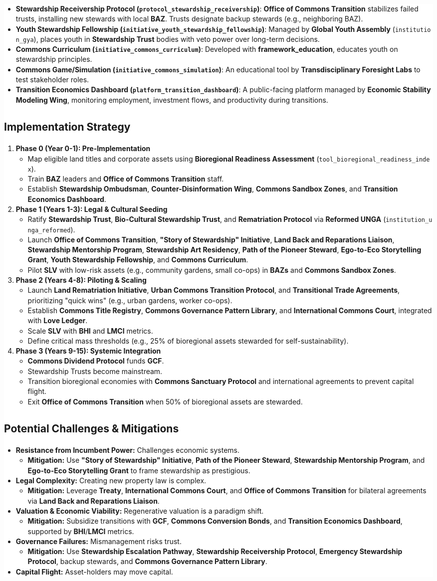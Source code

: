 * **Stewardship Receivership Protocol (`protocol_stewardship_receivership`)**: **Office of Commons Transition** stabilizes failed trusts, installing new stewards with local **BAZ**. Trusts designate backup stewards (e.g., neighboring BAZ).
* **Youth Stewardship Fellowship (`initiative_youth_stewardship_fellowship`)**: Managed by **Global Youth Assembly** (`institution_gya`), places youth in **Stewardship Trust** bodies with veto power over long-term decisions.
* **Commons Curriculum (`initiative_commons_curriculum`)**: Developed with **framework_education**, educates youth on stewardship principles.
* **Commons Game/Simulation (`initiative_commons_simulation`)**: An educational tool by **Transdisciplinary Foresight Labs** to test stakeholder roles.
* **Transition Economics Dashboard (`platform_transition_dashboard`)**: A public-facing platform managed by **Economic Stability Modeling Wing**, monitoring employment, investment flows, and productivity during transitions.

## Implementation Strategy

1. **Phase 0 (Year 0-1): Pre-Implementation**
   * Map eligible land titles and corporate assets using **Bioregional Readiness Assessment** (`tool_bioregional_readiness_index`).
   * Train **BAZ** leaders and **Office of Commons Transition** staff.
   * Establish **Stewardship Ombudsman**, **Counter-Disinformation Wing**, **Commons Sandbox Zones**, and **Transition Economics Dashboard**.
2. **Phase 1 (Years 1-3): Legal & Cultural Seeding**
   * Ratify **Stewardship Trust**, **Bio-Cultural Stewardship Trust**, and **Rematriation Protocol** via **Reformed UNGA** (`institution_unga_reformed`).
   * Launch **Office of Commons Transition**, **"Story of Stewardship" Initiative**, **Land Back and Reparations Liaison**, **Stewardship Mentorship Program**, **Stewardship Art Residency**, **Path of the Pioneer Steward**, **Ego-to-Eco Storytelling Grant**, **Youth Stewardship Fellowship**, and **Commons Curriculum**.
   * Pilot **SLV** with low-risk assets (e.g., community gardens, small co-ops) in **BAZs** and **Commons Sandbox Zones**.
3. **Phase 2 (Years 4-8): Piloting & Scaling**
   * Launch **Land Rematriation Initiative**, **Urban Commons Transition Protocol**, and **Transitional Trade Agreements**, prioritizing "quick wins" (e.g., urban gardens, worker co-ops).
   * Establish **Commons Title Registry**, **Commons Governance Pattern Library**, and **International Commons Court**, integrated with **Love Ledger**.
   * Scale **SLV** with **BHI** and **LMCI** metrics.
   * Define critical mass thresholds (e.g., 25% of bioregional assets stewarded for self-sustainability).
4. **Phase 3 (Years 9-15): Systemic Integration**
   * **Commons Dividend Protocol** funds **GCF**.
   * Stewardship Trusts become mainstream.
   * Transition bioregional economies with **Commons Sanctuary Protocol** and international agreements to prevent capital flight.
   * Exit **Office of Commons Transition** when 50% of bioregional assets are stewarded.

## Potential Challenges & Mitigations

* **Resistance from Incumbent Power:** Challenges economic systems.
  * **Mitigation:** Use **"Story of Stewardship" Initiative**, **Path of the Pioneer Steward**, **Stewardship Mentorship Program**, and **Ego-to-Eco Storytelling Grant** to frame stewardship as prestigious.
* **Legal Complexity:** Creating new property law is complex.
  * **Mitigation:** Leverage **Treaty**, **International Commons Court**, and **Office of Commons Transition** for bilateral agreements via **Land Back and Reparations Liaison**.
* **Valuation & Economic Viability:** Regenerative valuation is a paradigm shift.
  * **Mitigation:** Subsidize transitions with **GCF**, **Commons Conversion Bonds**, and **Transition Economics Dashboard**, supported by **BHI**/**LMCI** metrics.
* **Governance Failures:** Mismanagement risks trust.
  * **Mitigation:** Use **Stewardship Escalation Pathway**, **Stewardship Receivership Protocol**, **Emergency Stewardship Protocol**, backup stewards, and **Commons Governance Pattern Library**.
* **Capital Flight:** Asset-holders may move capital.